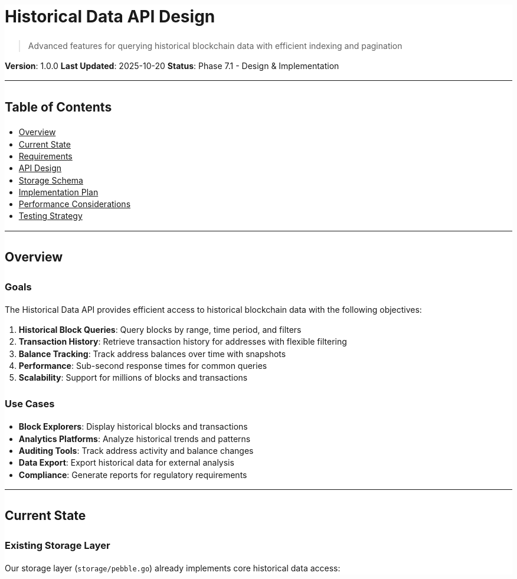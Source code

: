 # Historical Data API Design

> Advanced features for querying historical blockchain data with efficient indexing and pagination

**Version**: 1.0.0
**Last Updated**: 2025-10-20
**Status**: Phase 7.1 - Design & Implementation

---

## Table of Contents

- [Overview](#overview)
- [Current State](#current-state)
- [Requirements](#requirements)
- [API Design](#api-design)
- [Storage Schema](#storage-schema)
- [Implementation Plan](#implementation-plan)
- [Performance Considerations](#performance-considerations)
- [Testing Strategy](#testing-strategy)

---

## Overview

### Goals

The Historical Data API provides efficient access to historical blockchain data with the following objectives:

1. **Historical Block Queries**: Query blocks by range, time period, and filters
2. **Transaction History**: Retrieve transaction history for addresses with flexible filtering
3. **Balance Tracking**: Track address balances over time with snapshots
4. **Performance**: Sub-second response times for common queries
5. **Scalability**: Support for millions of blocks and transactions

### Use Cases

- **Block Explorers**: Display historical blocks and transactions
- **Analytics Platforms**: Analyze historical trends and patterns
- **Auditing Tools**: Track address activity and balance changes
- **Data Export**: Export historical data for external analysis
- **Compliance**: Generate reports for regulatory requirements

---

## Current State

### Existing Storage Layer

Our storage layer (`storage/pebble.go`) already implements core historical data access:
